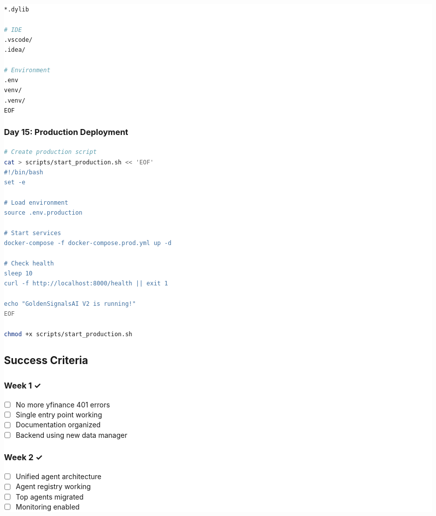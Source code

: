 ```bash
*.dylib

# IDE
.vscode/
.idea/

# Environment
.env
venv/
.venv/
EOF
```

### Day 15: Production Deployment

```bash
# Create production script
cat > scripts/start_production.sh << 'EOF'
#!/bin/bash
set -e

# Load environment
source .env.production

# Start services
docker-compose -f docker-compose.prod.yml up -d

# Check health
sleep 10
curl -f http://localhost:8000/health || exit 1

echo "GoldenSignalsAI V2 is running!"
EOF

chmod +x scripts/start_production.sh
```

## Success Criteria

### Week 1 ✓
- [ ] No more yfinance 401 errors
- [ ] Single entry point working
- [ ] Documentation organized
- [ ] Backend using new data manager

### Week 2 ✓
- [ ] Unified agent architecture
- [ ] Agent registry working
- [ ] Top agents migrated
- [ ] Monitoring enabled

